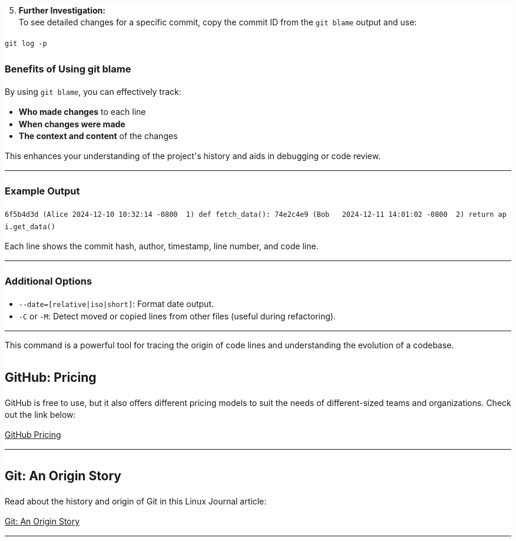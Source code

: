 5. **Further Investigation:**  
To see detailed changes for a specific commit, copy the commit ID from the `git blame` output and use:  

```git
git log -p 
```

### Benefits of Using git blame

By using `git blame`, you can effectively track:  
- **Who made changes** to each line  
- **When changes were made**  
- **The context and content** of the changes  

This enhances your understanding of the project's history and aids in debugging or code review.

---

### Example Output

```example
6f5b4d3d (Alice 2024-12-10 10:32:14 -0800  1) def fetch_data(): 74e2c4e9 (Bob   2024-12-11 14:01:02 -0800  2) return api.get_data()
```


Each line shows the commit hash, author, timestamp, line number, and code line.

---

### Additional Options

- `--date=[relative|iso|short]`: Format date output.  
- `-C` or `-M`: Detect moved or copied lines from other files (useful during refactoring).

---

This command is a powerful tool for tracing the origin of code lines and understanding the evolution of a codebase.

## GitHub: Pricing

GitHub is free to use, but it also offers different pricing models to suit the needs of different-sized teams and organizations. Check out the link below:

[GitHub Pricing](https://github.com/pricing)

---

## Git: An Origin Story

Read about the history and origin of Git in this Linux Journal article:

[Git: An Origin Story](https://www.linuxjournal.com/content/git-origin-story)

---
